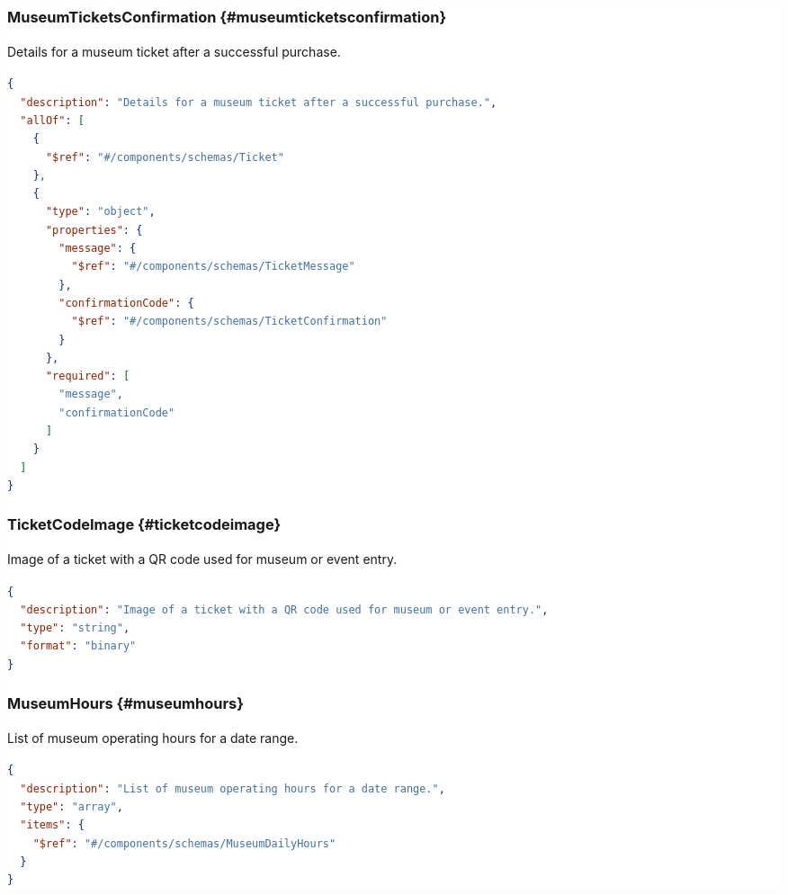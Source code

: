 ```json
```

### MuseumTicketsConfirmation {#museumticketsconfirmation}

Details for a museum ticket after a successful purchase.

```json
{
  "description": "Details for a museum ticket after a successful purchase.",
  "allOf": [
    {
      "$ref": "#/components/schemas/Ticket"
    },
    {
      "type": "object",
      "properties": {
        "message": {
          "$ref": "#/components/schemas/TicketMessage"
        },
        "confirmationCode": {
          "$ref": "#/components/schemas/TicketConfirmation"
        }
      },
      "required": [
        "message",
        "confirmationCode"
      ]
    }
  ]
}
```

### TicketCodeImage {#ticketcodeimage}

Image of a ticket with a QR code used for museum or event entry.

```json
{
  "description": "Image of a ticket with a QR code used for museum or event entry.",
  "type": "string",
  "format": "binary"
}
```

### MuseumHours {#museumhours}

List of museum operating hours for a date range.

```json
{
  "description": "List of museum operating hours for a date range.",
  "type": "array",
  "items": {
    "$ref": "#/components/schemas/MuseumDailyHours"
  }
}
```
